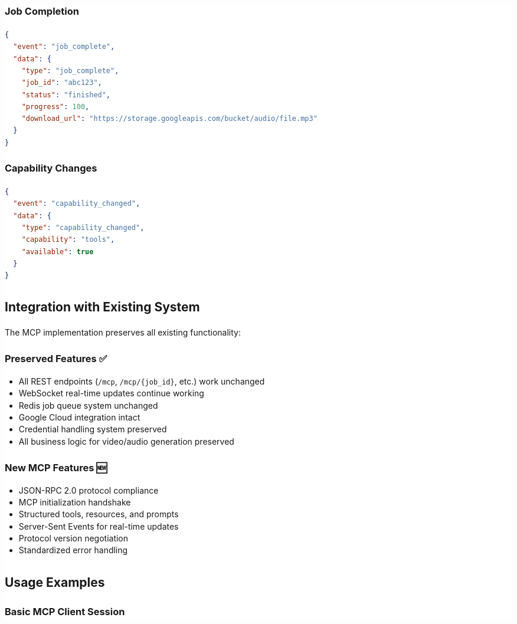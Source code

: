 
### Job Completion
```json
{
  "event": "job_complete",
  "data": {
    "type": "job_complete", 
    "job_id": "abc123",
    "status": "finished",
    "progress": 100,
    "download_url": "https://storage.googleapis.com/bucket/audio/file.mp3"
  }
}
```

### Capability Changes
```json
{
  "event": "capability_changed",
  "data": {
    "type": "capability_changed",
    "capability": "tools",
    "available": true
  }
}
```

## Integration with Existing System

The MCP implementation preserves all existing functionality:

### Preserved Features ✅
- All REST endpoints (`/mcp`, `/mcp/{job_id}`, etc.) work unchanged
- WebSocket real-time updates continue working
- Redis job queue system unchanged  
- Google Cloud integration intact
- Credential handling system preserved
- All business logic for video/audio generation preserved

### New MCP Features 🆕
- JSON-RPC 2.0 protocol compliance
- MCP initialization handshake
- Structured tools, resources, and prompts
- Server-Sent Events for real-time updates
- Protocol version negotiation
- Standardized error handling

## Usage Examples

### Basic MCP Client Session
